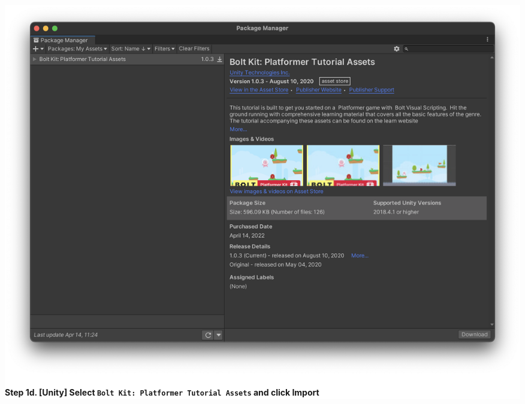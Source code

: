 ![](../assets/cronos-play/cronos-gamefi-integration-step2c.png)

**Step 1d. \[Unity] Select `Bolt Kit: Platformer Tutorial Assets` and click Import**
